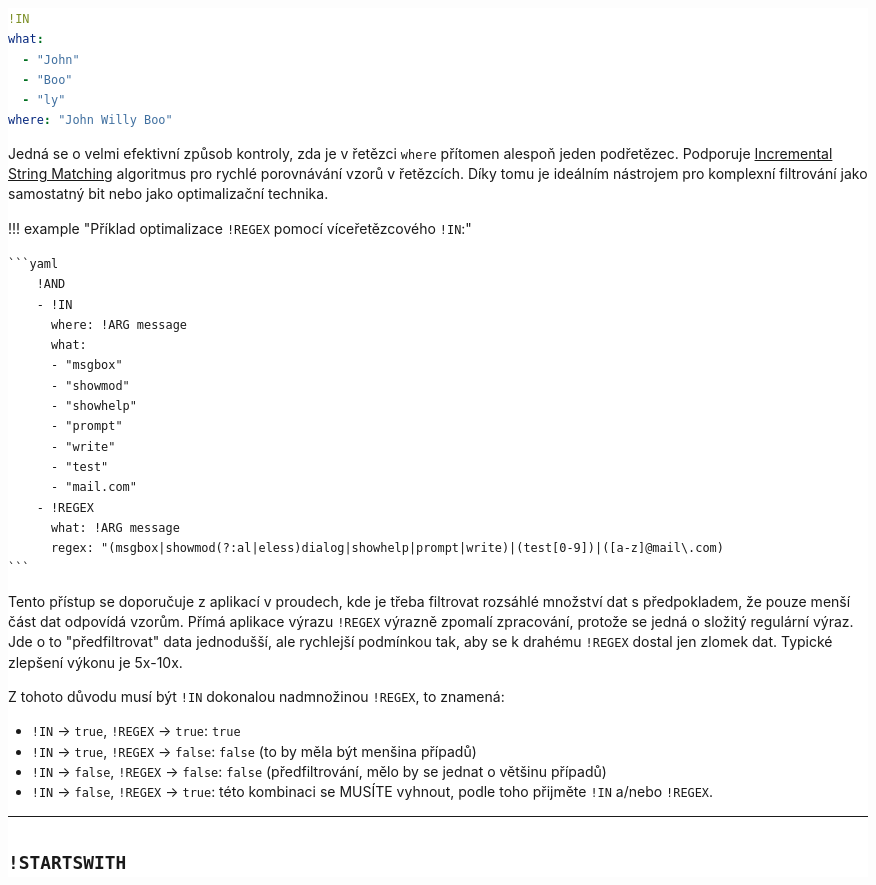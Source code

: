 ```yaml
!IN
what:
  - "John"
  - "Boo"
  - "ly"
where: "John Willy Boo"
```

Jedná se o velmi efektivní způsob kontroly, zda je v řetězci `where` přítomen alespoň jeden podřetězec.
Podporuje [Incremental String Matching](http://se.ethz.ch/~meyer/publications/string/string_matching.pdf) algoritmus pro rychlé porovnávání vzorů v řetězcích.
Díky tomu je ideálním nástrojem pro komplexní filtrování jako samostatný bit nebo jako optimalizační technika.

!!! example "Příklad optimalizace `!REGEX` pomocí víceřetězcového `!IN`:"

    ```yaml
        !AND
        - !IN
          where: !ARG message
          what:
          - "msgbox"
          - "showmod"
          - "showhelp"
          - "prompt"
          - "write"
          - "test"
          - "mail.com"
        - !REGEX
          what: !ARG message
          regex: "(msgbox|showmod(?:al|eless)dialog|showhelp|prompt|write)|(test[0-9])|([a-z]@mail\.com)
    ```

Tento přístup se doporučuje z aplikací v proudech, kde je třeba filtrovat rozsáhlé množství dat s předpokladem, že pouze menší část dat odpovídá vzorům.
Přímá aplikace výrazu `!REGEX` výrazně zpomalí zpracování, protože se jedná o složitý regulární výraz.
Jde o to "předfiltrovat" data jednodušší, ale rychlejší podmínkou tak, aby se k drahému `!REGEX` dostal jen zlomek dat.
Typické zlepšení výkonu je 5x-10x.

Z tohoto důvodu musí být `!IN` dokonalou nadmnožinou `!REGEX`, to znamená:

* `!IN` -> `true`, `!REGEX` -> `true`: `true`
* `!IN` -> `true`, `!REGEX` -> `false`: `false` (to by měla být menšina případů)
* `!IN` -> `false`, `!REGEX` -> `false`: `false` (předfiltrování, mělo by se jednat o většinu případů)
* `!IN` -> `false`, `!REGEX` -> `true`: této kombinaci se MUSÍTE vyhnout, podle toho přijměte `!IN` a/nebo `!REGEX`.

---

## `!STARTSWITH`
